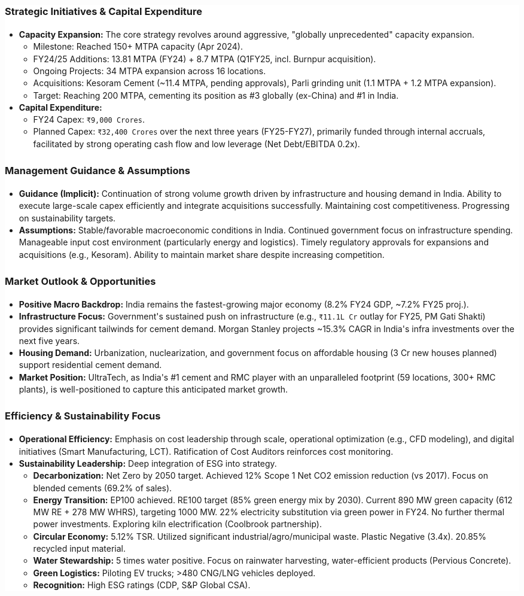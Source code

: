 ### Strategic Initiatives & Capital Expenditure

*   **Capacity Expansion:** The core strategy revolves around aggressive, "globally unprecedented" capacity expansion.
    *   Milestone: Reached 150+ MTPA capacity (Apr 2024).
    *   FY24/25 Additions: 13.81 MTPA (FY24) + 8.7 MTPA (Q1FY25, incl. Burnpur acquisition).
    *   Ongoing Projects: 34 MTPA expansion across 16 locations.
    *   Acquisitions: Kesoram Cement (~11.4 MTPA, pending approvals), Parli grinding unit (1.1 MTPA + 1.2 MTPA expansion).
    *   Target: Reaching 200 MTPA, cementing its position as #3 globally (ex-China) and #1 in India.
*   **Capital Expenditure:**
    *   FY24 Capex: `₹9,000 Crores`.
    *   Planned Capex: `₹32,400 Crores` over the next three years (FY25-FY27), primarily funded through internal accruals, facilitated by strong operating cash flow and low leverage (Net Debt/EBITDA 0.2x).

### Management Guidance & Assumptions

*   **Guidance (Implicit):** Continuation of strong volume growth driven by infrastructure and housing demand in India. Ability to execute large-scale capex efficiently and integrate acquisitions successfully. Maintaining cost competitiveness. Progressing on sustainability targets.
*   **Assumptions:** Stable/favorable macroeconomic conditions in India. Continued government focus on infrastructure spending. Manageable input cost environment (particularly energy and logistics). Timely regulatory approvals for expansions and acquisitions (e.g., Kesoram). Ability to maintain market share despite increasing competition.

### Market Outlook & Opportunities

*   **Positive Macro Backdrop:** India remains the fastest-growing major economy (8.2% FY24 GDP, ~7.2% FY25 proj.).
*   **Infrastructure Focus:** Government's sustained push on infrastructure (e.g., `₹11.1L Cr` outlay for FY25, PM Gati Shakti) provides significant tailwinds for cement demand. Morgan Stanley projects ~15.3% CAGR in India's infra investments over the next five years.
*   **Housing Demand:** Urbanization, nuclearization, and government focus on affordable housing (3 Cr new houses planned) support residential cement demand.
*   **Market Position:** UltraTech, as India's #1 cement and RMC player with an unparalleled footprint (59 locations, 300+ RMC plants), is well-positioned to capture this anticipated market growth.

### Efficiency & Sustainability Focus

*   **Operational Efficiency:** Emphasis on cost leadership through scale, operational optimization (e.g., CFD modeling), and digital initiatives (Smart Manufacturing, LCT). Ratification of Cost Auditors reinforces cost monitoring.
*   **Sustainability Leadership:** Deep integration of ESG into strategy.
    *   **Decarbonization:** Net Zero by 2050 target. Achieved 12% Scope 1 Net CO2 emission reduction (vs 2017). Focus on blended cements (69.2% of sales).
    *   **Energy Transition:** EP100 achieved. RE100 target (85% green energy mix by 2030). Current 890 MW green capacity (612 MW RE + 278 MW WHRS), targeting 1000 MW. 22% electricity substitution via green power in FY24. No further thermal power investments. Exploring kiln electrification (Coolbrook partnership).
    *   **Circular Economy:** 5.12% TSR. Utilized significant industrial/agro/municipal waste. Plastic Negative (3.4x). 20.85% recycled input material.
    *   **Water Stewardship:** 5 times water positive. Focus on rainwater harvesting, water-efficient products (Pervious Concrete).
    *   **Green Logistics:** Piloting EV trucks; >480 CNG/LNG vehicles deployed.
    *   **Recognition:** High ESG ratings (CDP, S&P Global CSA).
